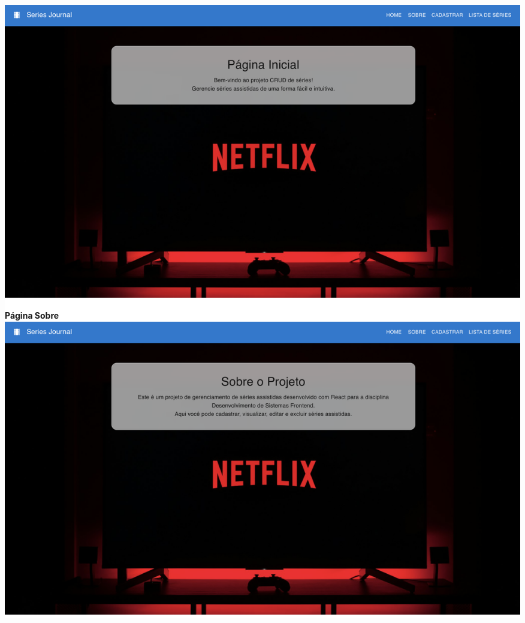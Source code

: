 ![Página Inicial](./src/assets/inicio.png)

**Página Sobre**
![Página Sobre](./src/assets/sobre.png)
